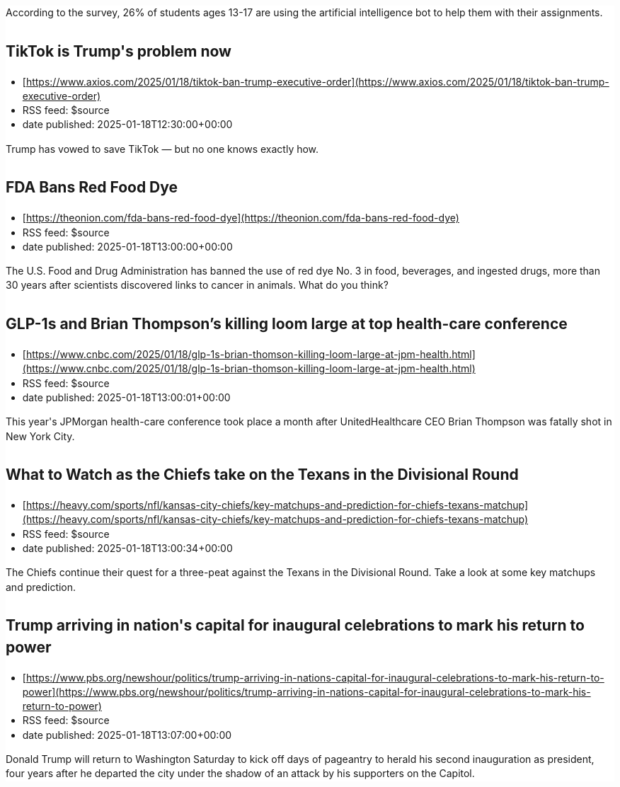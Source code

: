 According to the survey, 26% of students ages 13-17 are using the artificial intelligence bot to help them with their assignments.

## TikTok is Trump's problem now
 - [https://www.axios.com/2025/01/18/tiktok-ban-trump-executive-order](https://www.axios.com/2025/01/18/tiktok-ban-trump-executive-order)
 - RSS feed: $source
 - date published: 2025-01-18T12:30:00+00:00

Trump has vowed to save TikTok — but no one knows exactly how.

## FDA Bans Red Food Dye
 - [https://theonion.com/fda-bans-red-food-dye](https://theonion.com/fda-bans-red-food-dye)
 - RSS feed: $source
 - date published: 2025-01-18T13:00:00+00:00

The U.S. Food and Drug Administration has banned the use of red dye No. 3 in food, beverages, and ingested drugs, more than 30 years after scientists discovered links to cancer in animals. What do you think?

## GLP-1s and Brian Thompson’s killing loom large at top health-care conference
 - [https://www.cnbc.com/2025/01/18/glp-1s-brian-thomson-killing-loom-large-at-jpm-health.html](https://www.cnbc.com/2025/01/18/glp-1s-brian-thomson-killing-loom-large-at-jpm-health.html)
 - RSS feed: $source
 - date published: 2025-01-18T13:00:01+00:00

This year's JPMorgan health-care conference took place a month after UnitedHealthcare CEO Brian Thompson was fatally shot in New York City.

## What to Watch as the Chiefs take on the Texans in the Divisional Round
 - [https://heavy.com/sports/nfl/kansas-city-chiefs/key-matchups-and-prediction-for-chiefs-texans-matchup](https://heavy.com/sports/nfl/kansas-city-chiefs/key-matchups-and-prediction-for-chiefs-texans-matchup)
 - RSS feed: $source
 - date published: 2025-01-18T13:00:34+00:00

The Chiefs continue their quest for a three-peat against the Texans in the Divisional Round. Take a look at some key matchups and prediction.

## Trump arriving in nation's capital for inaugural celebrations to mark his return to power
 - [https://www.pbs.org/newshour/politics/trump-arriving-in-nations-capital-for-inaugural-celebrations-to-mark-his-return-to-power](https://www.pbs.org/newshour/politics/trump-arriving-in-nations-capital-for-inaugural-celebrations-to-mark-his-return-to-power)
 - RSS feed: $source
 - date published: 2025-01-18T13:07:00+00:00

Donald Trump will return to Washington Saturday to kick off days of pageantry to herald his second inauguration as president, four years after he departed the city under the shadow of an attack by his supporters on the Capitol.
